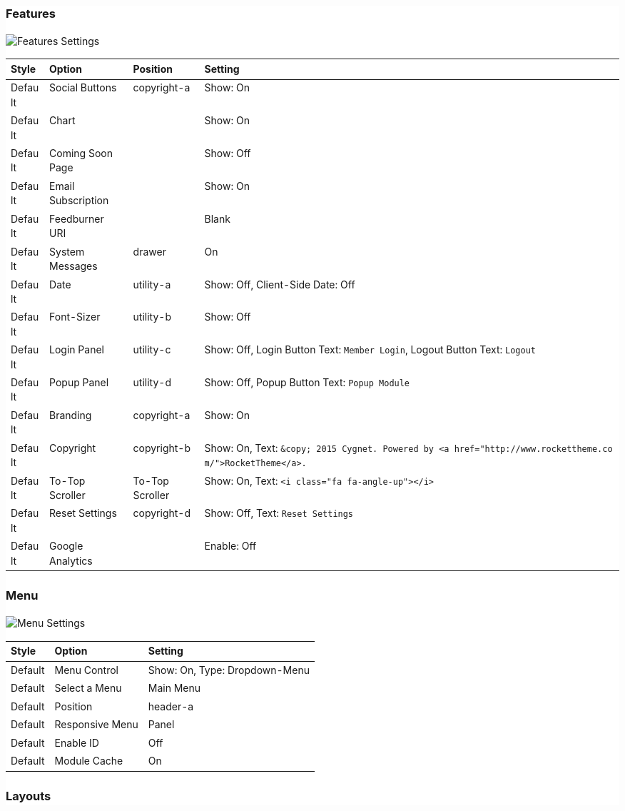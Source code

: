 ### Features

![Features Settings](assets/setfeatures.jpeg)

| Style   | Option             | Position        | Setting                                                                                                 |
| :------ | :----------------- | :----------     | :-------------------------------------------------------------------------                              |
| Default | Social Buttons     | copyright-a     | Show: On                                                                                                |
| Default | Chart              |                 | Show: On                                                                                                |
| Default | Coming Soon Page   |                 | Show: Off                                                                                               |
| Default | Email Subscription |                 | Show: On                                                                                                |
| Default | Feedburner URI     |                 | Blank                                                                                                   |
| Default | System Messages    | drawer          | On                                                                                                      |
| Default | Date               | utility-a       | Show: Off, Client-Side Date: Off                                                                        |
| Default | Font-Sizer         | utility-b       | Show: Off                                                                                               |
| Default | Login Panel        | utility-c       | Show: Off, Login Button Text: `Member Login`, Logout Button Text: `Logout`                              |
| Default | Popup Panel        | utility-d       | Show: Off, Popup Button Text: `Popup Module`                                                            |
| Default | Branding           | copyright-a     | Show: On                                                                                                |
| Default | Copyright          | copyright-b     | Show: On, Text: `&copy; 2015 Cygnet. Powered by <a href="http://www.rockettheme.com/">RocketTheme</a>.` |
| Default | To-Top Scroller    | To-Top Scroller | Show: On, Text: `<i class="fa fa-angle-up"></i>`                                                        |
| Default | Reset Settings     | copyright-d     | Show: Off, Text: `Reset Settings`                                                                       |
| Default | Google Analytics   |                 | Enable: Off                                                                                             |

### Menu

![Menu Settings](assets/setmenu.jpeg)

| Style       | Option          | Setting                       |
| :---------- | :----------     | :----------                   |
| Default     | Menu Control    | Show: On, Type: Dropdown-Menu |
| Default     | Select a Menu   | Main Menu                     |
| Default     | Position        | header-a                      |
| Default     | Responsive Menu | Panel                         |
| Default     | Enable ID       | Off                           |
| Default     | Module Cache    | On                            |

### Layouts
